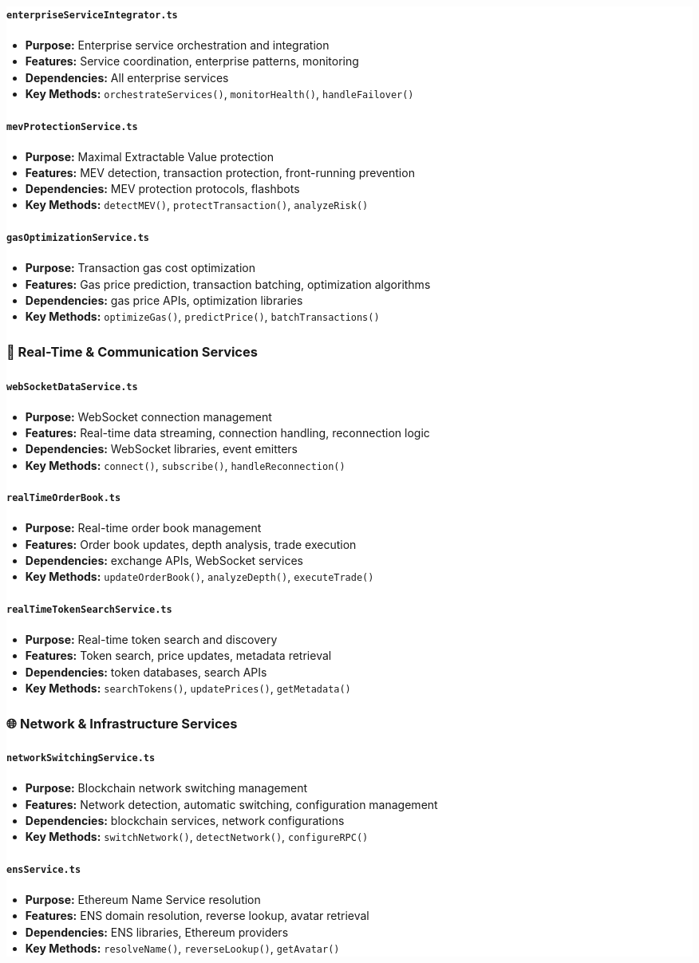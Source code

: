 #### **`enterpriseServiceIntegrator.ts`**
- **Purpose:** Enterprise service orchestration and integration
- **Features:** Service coordination, enterprise patterns, monitoring
- **Dependencies:** All enterprise services
- **Key Methods:** `orchestrateServices()`, `monitorHealth()`, `handleFailover()`

#### **`mevProtectionService.ts`**
- **Purpose:** Maximal Extractable Value protection
- **Features:** MEV detection, transaction protection, front-running prevention
- **Dependencies:** MEV protection protocols, flashbots
- **Key Methods:** `detectMEV()`, `protectTransaction()`, `analyzeRisk()`

#### **`gasOptimizationService.ts`**
- **Purpose:** Transaction gas cost optimization
- **Features:** Gas price prediction, transaction batching, optimization algorithms
- **Dependencies:** gas price APIs, optimization libraries
- **Key Methods:** `optimizeGas()`, `predictPrice()`, `batchTransactions()`

### **🔄 Real-Time & Communication Services**

#### **`webSocketDataService.ts`**
- **Purpose:** WebSocket connection management
- **Features:** Real-time data streaming, connection handling, reconnection logic
- **Dependencies:** WebSocket libraries, event emitters
- **Key Methods:** `connect()`, `subscribe()`, `handleReconnection()`

#### **`realTimeOrderBook.ts`**
- **Purpose:** Real-time order book management
- **Features:** Order book updates, depth analysis, trade execution
- **Dependencies:** exchange APIs, WebSocket services
- **Key Methods:** `updateOrderBook()`, `analyzeDepth()`, `executeTrade()`

#### **`realTimeTokenSearchService.ts`**
- **Purpose:** Real-time token search and discovery
- **Features:** Token search, price updates, metadata retrieval
- **Dependencies:** token databases, search APIs
- **Key Methods:** `searchTokens()`, `updatePrices()`, `getMetadata()`

### **🌐 Network & Infrastructure Services**

#### **`networkSwitchingService.ts`**
- **Purpose:** Blockchain network switching management
- **Features:** Network detection, automatic switching, configuration management
- **Dependencies:** blockchain services, network configurations
- **Key Methods:** `switchNetwork()`, `detectNetwork()`, `configureRPC()`

#### **`ensService.ts`**
- **Purpose:** Ethereum Name Service resolution
- **Features:** ENS domain resolution, reverse lookup, avatar retrieval
- **Dependencies:** ENS libraries, Ethereum providers
- **Key Methods:** `resolveName()`, `reverseLookup()`, `getAvatar()`
